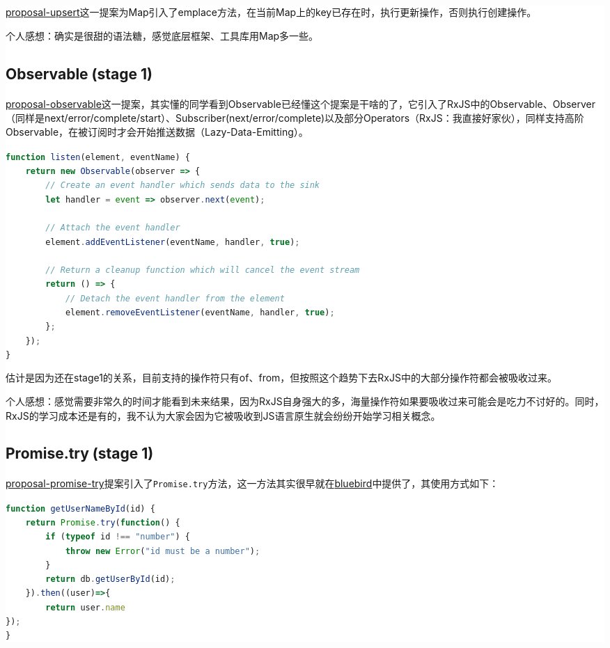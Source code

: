 [proposal-upsert](https://github.com/tc39/proposal-upsert)这一提案为Map引入了emplace方法，在当前Map上的key已存在时，执行更新操作，否则执行创建操作。



个人感想：确实是很甜的语法糖，感觉底层框架、工具库用Map多一些。



## Observable (stage 1)

[proposal-observable](https://github.com/tc39/proposal-observable)这一提案，其实懂的同学看到Observable已经懂这个提案是干啥的了，它引入了RxJS中的Observable、Observer（同样是next/error/complete/start）、Subscriber(next/error/complete)以及部分Operators（RxJS：我直接好家伙），同样支持高阶Observable，在被订阅时才会开始推送数据（Lazy-Data-Emitting）。

```javascript
function listen(element, eventName) {
    return new Observable(observer => {
        // Create an event handler which sends data to the sink
        let handler = event => observer.next(event);

        // Attach the event handler
        element.addEventListener(eventName, handler, true);

        // Return a cleanup function which will cancel the event stream
        return () => {
            // Detach the event handler from the element
            element.removeEventListener(eventName, handler, true);
        };
    });
}
```

估计是因为还在stage1的关系，目前支持的操作符只有of、from，但按照这个趋势下去RxJS中的大部分操作符都会被吸收过来。

个人感想：感觉需要非常久的时间才能看到未来结果，因为RxJS自身强大的多，海量操作符如果要吸收过来可能会是吃力不讨好的。同时，RxJS的学习成本还是有的，我不认为大家会因为它被吸收到JS语言原生就会纷纷开始学习相关概念。



## Promise.try (stage 1)

[proposal-promise-try](https://github.com/tc39/proposal-promise-try)提案引入了`Promise.try`方法，这一方法其实很早就在[bluebird](http://bluebirdjs.com/docs/api/promise.try.html)中提供了，其使用方式如下：

```javascript
function getUserNameById(id) {
    return Promise.try(function() {
        if (typeof id !== "number") {
            throw new Error("id must be a number");
        }
        return db.getUserById(id);
    }).then((user)=>{
        return user.name
});
}
```
